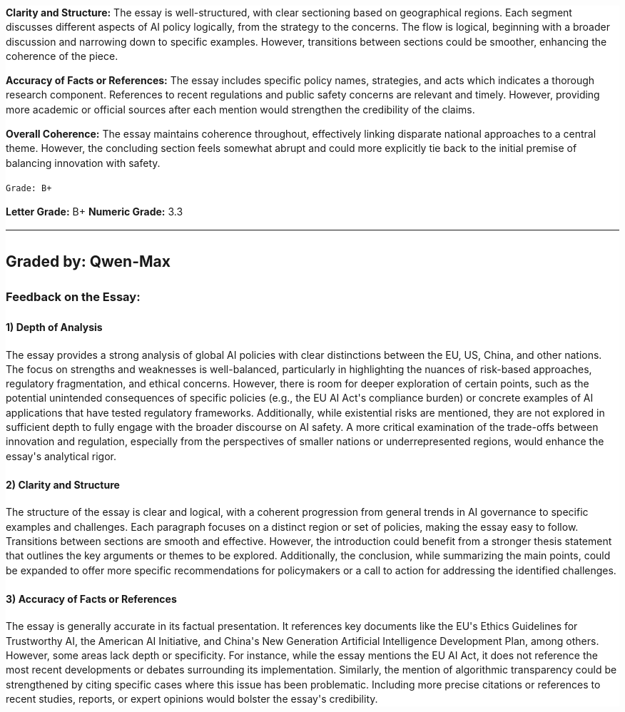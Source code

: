 **Clarity and Structure:**
The essay is well-structured, with clear sectioning based on geographical regions. Each segment discusses different aspects of AI policy logically, from the strategy to the concerns. The flow is logical, beginning with a broader discussion and narrowing down to specific examples. However, transitions between sections could be smoother, enhancing the coherence of the piece.

**Accuracy of Facts or References:**
The essay includes specific policy names, strategies, and acts which indicates a thorough research component. References to recent regulations and public safety concerns are relevant and timely. However, providing more academic or official sources after each mention would strengthen the credibility of the claims.

**Overall Coherence:**
The essay maintains coherence throughout, effectively linking disparate national approaches to a central theme. However, the concluding section feels somewhat abrupt and could more explicitly tie back to the initial premise of balancing innovation with safety.

```
Grade: B+
```

**Letter Grade:** B+
**Numeric Grade:** 3.3

---

## Graded by: Qwen-Max

### Feedback on the Essay:

#### **1) Depth of Analysis**
The essay provides a strong analysis of global AI policies with clear distinctions between the EU, US, China, and other nations. The focus on strengths and weaknesses is well-balanced, particularly in highlighting the nuances of risk-based approaches, regulatory fragmentation, and ethical concerns. However, there is room for deeper exploration of certain points, such as the potential unintended consequences of specific policies (e.g., the EU AI Act's compliance burden) or concrete examples of AI applications that have tested regulatory frameworks. Additionally, while existential risks are mentioned, they are not explored in sufficient depth to fully engage with the broader discourse on AI safety. A more critical examination of the trade-offs between innovation and regulation, especially from the perspectives of smaller nations or underrepresented regions, would enhance the essay's analytical rigor.

#### **2) Clarity and Structure**
The structure of the essay is clear and logical, with a coherent progression from general trends in AI governance to specific examples and challenges. Each paragraph focuses on a distinct region or set of policies, making the essay easy to follow. Transitions between sections are smooth and effective. However, the introduction could benefit from a stronger thesis statement that outlines the key arguments or themes to be explored. Additionally, the conclusion, while summarizing the main points, could be expanded to offer more specific recommendations for policymakers or a call to action for addressing the identified challenges.

#### **3) Accuracy of Facts or References**
The essay is generally accurate in its factual presentation. It references key documents like the EU's Ethics Guidelines for Trustworthy AI, the American AI Initiative, and China's New Generation Artificial Intelligence Development Plan, among others. However, some areas lack depth or specificity. For instance, while the essay mentions the EU AI Act, it does not reference the most recent developments or debates surrounding its implementation. Similarly, the mention of algorithmic transparency could be strengthened by citing specific cases where this issue has been problematic. Including more precise citations or references to recent studies, reports, or expert opinions would bolster the essay's credibility.
